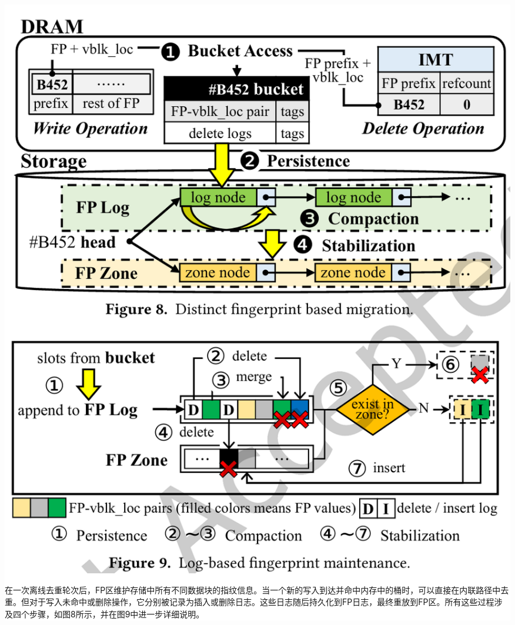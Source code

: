 ![alt text](image-8.png)

在一次离线去重轮次后，FP区维护存储中所有不同数据块的指纹信息。当一个新的写入到达并命中内存中的桶时，可以直接在内联路径中去重。但对于写入未命中或删除操作，它分别被记录为插入或删除日志。这些日志随后持久化到FP日志，最终重放到FP区。所有这些过程涉及四个步骤，如图8所示，并在图9中进一步详细说明。
